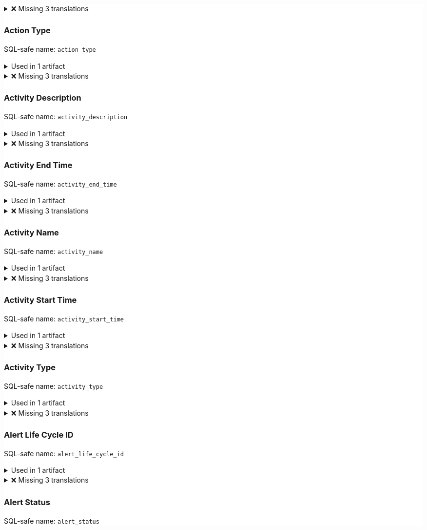 <details><summary>❌ Missing 3 translations</summary></details>


### Action Type
SQL-safe name: `action_type`

<details><summary>Used in 1 artifact</summary></details>

<details><summary>❌ Missing 3 translations</summary></details>


### Activity Description
SQL-safe name: `activity_description`

<details><summary>Used in 1 artifact</summary></details>

<details><summary>❌ Missing 3 translations</summary></details>


### Activity End Time
SQL-safe name: `activity_end_time`

<details><summary>Used in 1 artifact</summary></details>

<details><summary>❌ Missing 3 translations</summary></details>


### Activity Name
SQL-safe name: `activity_name`

<details><summary>Used in 1 artifact</summary></details>

<details><summary>❌ Missing 3 translations</summary></details>


### Activity Start Time
SQL-safe name: `activity_start_time`

<details><summary>Used in 1 artifact</summary></details>

<details><summary>❌ Missing 3 translations</summary></details>


### Activity Type
SQL-safe name: `activity_type`

<details><summary>Used in 1 artifact</summary></details>

<details><summary>❌ Missing 3 translations</summary></details>


### Alert Life Cycle ID
SQL-safe name: `alert_life_cycle_id`

<details><summary>Used in 1 artifact</summary></details>

<details><summary>❌ Missing 3 translations</summary></details>


### Alert Status
SQL-safe name: `alert_status`

